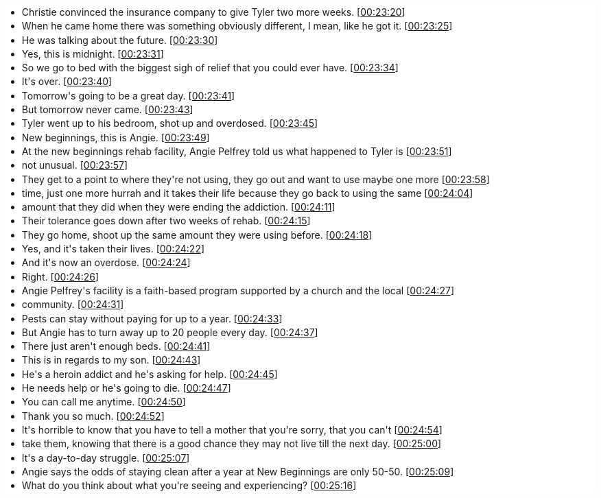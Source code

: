 *  Christie convinced the insurance company to give Tyler two more weeks. [[00:23:20](https://www.youtube.com/watch?v=5LkONRQPsEk&t=1400.9199999999998s)]
*  When he came home there was something obviously different, I mean, like he got it. [[00:23:25](https://www.youtube.com/watch?v=5LkONRQPsEk&t=1405.48s)]
*  He was talking about the future. [[00:23:30](https://www.youtube.com/watch?v=5LkONRQPsEk&t=1410.28s)]
*  Yes, this is midnight. [[00:23:31](https://www.youtube.com/watch?v=5LkONRQPsEk&t=1411.8799999999999s)]
*  So we go to bed with the biggest sigh of relief that you could ever have. [[00:23:34](https://www.youtube.com/watch?v=5LkONRQPsEk&t=1414.68s)]
*  It's over. [[00:23:40](https://www.youtube.com/watch?v=5LkONRQPsEk&t=1420.76s)]
*  Tomorrow's going to be a great day. [[00:23:41](https://www.youtube.com/watch?v=5LkONRQPsEk&t=1421.76s)]
*  But tomorrow never came. [[00:23:43](https://www.youtube.com/watch?v=5LkONRQPsEk&t=1423.5600000000002s)]
*  Tyler went up to his bedroom, shot up and overdosed. [[00:23:45](https://www.youtube.com/watch?v=5LkONRQPsEk&t=1425.92s)]
*  New beginnings, this is Angie. [[00:23:49](https://www.youtube.com/watch?v=5LkONRQPsEk&t=1429.4s)]
*  At the new beginnings rehab facility, Angie Pelfrey told us what happened to Tyler is [[00:23:51](https://www.youtube.com/watch?v=5LkONRQPsEk&t=1431.48s)]
*  not unusual. [[00:23:57](https://www.youtube.com/watch?v=5LkONRQPsEk&t=1437.0s)]
*  They get to a point to where they're not using, they go out and want to use maybe one more [[00:23:58](https://www.youtube.com/watch?v=5LkONRQPsEk&t=1438.68s)]
*  time, just one more hurrah and it takes their life because they go back to using the same [[00:24:04](https://www.youtube.com/watch?v=5LkONRQPsEk&t=1444.2s)]
*  amount that they did when they were ending the addiction. [[00:24:11](https://www.youtube.com/watch?v=5LkONRQPsEk&t=1451.2s)]
*  Their tolerance goes down after two weeks of rehab. [[00:24:15](https://www.youtube.com/watch?v=5LkONRQPsEk&t=1455.44s)]
*  They go home, shoot up the same amount they were using before. [[00:24:18](https://www.youtube.com/watch?v=5LkONRQPsEk&t=1458.94s)]
*  Yes, and it's taken their lives. [[00:24:22](https://www.youtube.com/watch?v=5LkONRQPsEk&t=1462.2s)]
*  And it's now an overdose. [[00:24:24](https://www.youtube.com/watch?v=5LkONRQPsEk&t=1464.0s)]
*  Right. [[00:24:26](https://www.youtube.com/watch?v=5LkONRQPsEk&t=1466.2s)]
*  Angie Pelfrey's facility is a faith-based program supported by a church and the local [[00:24:27](https://www.youtube.com/watch?v=5LkONRQPsEk&t=1467.2s)]
*  community. [[00:24:31](https://www.youtube.com/watch?v=5LkONRQPsEk&t=1471.92s)]
*  Pests can stay without paying for up to a year. [[00:24:33](https://www.youtube.com/watch?v=5LkONRQPsEk&t=1473.44s)]
*  But Angie has to turn away up to 20 people every day. [[00:24:37](https://www.youtube.com/watch?v=5LkONRQPsEk&t=1477.2s)]
*  There just aren't enough beds. [[00:24:41](https://www.youtube.com/watch?v=5LkONRQPsEk&t=1481.2s)]
*  This is in regards to my son. [[00:24:43](https://www.youtube.com/watch?v=5LkONRQPsEk&t=1483.4s)]
*  He's a heroin addict and he's asking for help. [[00:24:45](https://www.youtube.com/watch?v=5LkONRQPsEk&t=1485.4s)]
*  He needs help or he's going to die. [[00:24:47](https://www.youtube.com/watch?v=5LkONRQPsEk&t=1487.4s)]
*  You can call me anytime. [[00:24:50](https://www.youtube.com/watch?v=5LkONRQPsEk&t=1490.4s)]
*  Thank you so much. [[00:24:52](https://www.youtube.com/watch?v=5LkONRQPsEk&t=1492.4s)]
*  It's horrible to know that you have to tell a mother that you're sorry, that you can't [[00:24:54](https://www.youtube.com/watch?v=5LkONRQPsEk&t=1494.4s)]
*  take them, knowing that there is a good chance they may not live till the next day. [[00:25:00](https://www.youtube.com/watch?v=5LkONRQPsEk&t=1500.44s)]
*  It's a day-to-day struggle. [[00:25:07](https://www.youtube.com/watch?v=5LkONRQPsEk&t=1507.3200000000002s)]
*  Angie says the odds of staying clean after a year at New Beginnings are only 50-50. [[00:25:09](https://www.youtube.com/watch?v=5LkONRQPsEk&t=1509.8s)]
*  What do you think about what you're seeing and experiencing? [[00:25:16](https://www.youtube.com/watch?v=5LkONRQPsEk&t=1516.56s)]